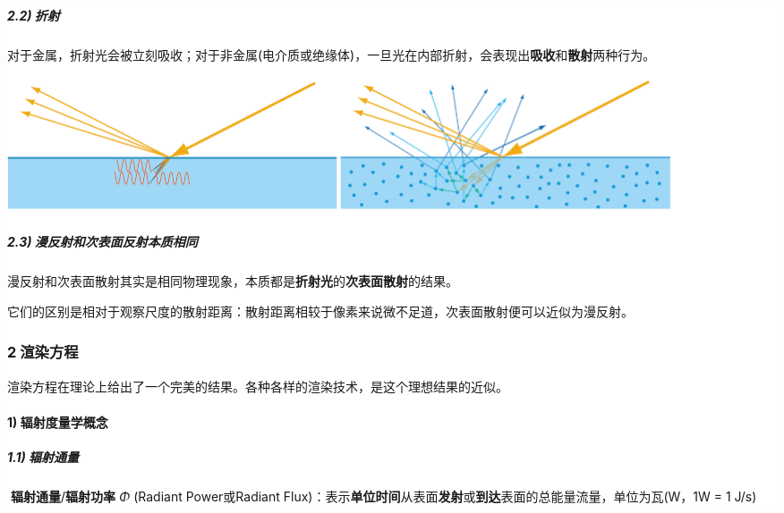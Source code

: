 ##### 2.2) 折射

​	对于金属，折射光会被立刻吸收；对于非金属(电介质或绝缘体)，一旦光在内部折射，会表现出**吸收**和**散射**两种行为。

<img src=".\pic\cg_pbr_absorb.png" alt="cg_pbr_absorb" style="zoom:50%;" align="left" /><img src=".\pic\cg_pbr_scattering.png" alt="cg_pbr_scattering" style="zoom:50%;" />

##### 2.3) 漫反射和次表面反射本质相同

​	漫反射和次表面散射其实是相同物理现象，本质都是**折射光**的**次表面散射**的结果。

​	它们的区别是相对于观察尺度的散射距离：散射距离相较于像素来说微不足道，次表面散射便可以近似为漫反射。

### 2 渲染方程

​	渲染方程在理论上给出了一个完美的结果。各种各样的渲染技术，是这个理想结果的近似。

#### 1) 辐射度量学概念

##### 1.1) 辐射通量

​	**辐射通量**/**辐射功率** $\Phi$ (Radiant Power或Radiant Flux)：表示**单位时间**从表面**发射**或**到达**表面的总能量流量，单位为瓦(W，1W = 1 J/s)
